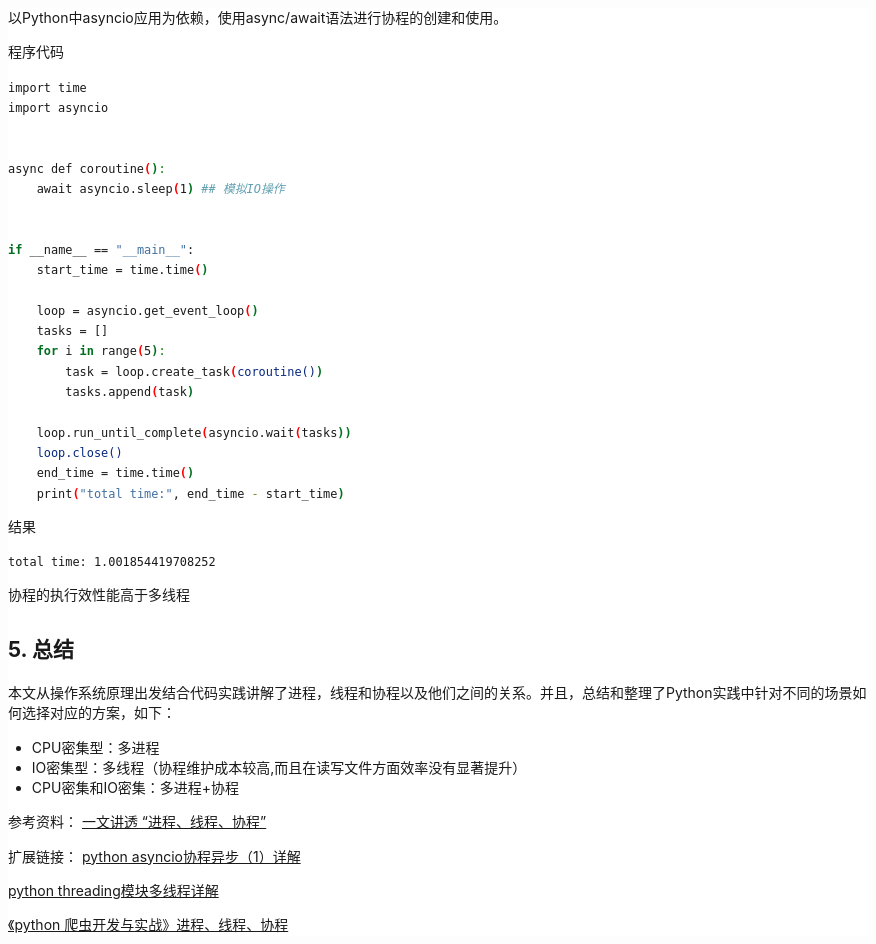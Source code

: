 以Python中asyncio应用为依赖，使用async/await语法进行协程的创建和使用。

程序代码


```bash
import time
import asyncio


async def coroutine():
    await asyncio.sleep(1) ## 模拟IO操作


if __name__ == "__main__":
    start_time = time.time()

    loop = asyncio.get_event_loop()
    tasks = []
    for i in range(5):
        task = loop.create_task(coroutine())
        tasks.append(task)

    loop.run_until_complete(asyncio.wait(tasks))
    loop.close()
    end_time = time.time()
    print("total time:", end_time - start_time)
```
结果

```bash
total time: 1.001854419708252
```
协程的执行效性能高于多线程

## 5. 总结
本文从操作系统原理出发结合代码实践讲解了进程，线程和协程以及他们之间的关系。并且，总结和整理了Python实践中针对不同的场景如何选择对应的方案，如下：

 - CPU密集型：多进程
 - IO密集型：多线程（协程维护成本较高,而且在读写文件方面效率没有显著提升）
 - CPU密集和IO密集：多进程+协程

参考资料：
[一文讲透 “进程、线程、协程”](https://mp.weixin.qq.com/s?__biz=MzI5NDY1MjQzNA==&mid=2247498892&idx=7&sn=4f8541811921dc3aac210bc6c49597b9&chksm=ec5d23f1db2aaae71f29780c463bf08a28fa1198cb5419fa05cdaeb6253915574934f77af3ff&mpshare=1&scene=1&srcid=1008UBGglqaof2Ms6w2bYWyX&sharer_sharetime=1602154483456&sharer_shareid=9e1d0f93025303e47ff2523f5ebf4078&key=c8e039daa1dc992e716df755045eb43a71d8fb2dc0d35b43e549967e26298481e5aef6fe396347d3c94d7573302a7ec61d84ef8cac0159b1cd8b250f08067f5380c993bd7d24bfc90631e2b8a7440a3981f4b9649dc8cf3ab111c5bf2560cfd6d17470f9683975f5dbbe08e2745bc5e69f0be66c362c8551fd97bcaa7e39f886&ascene=1&uin=MjkwMDAzNTYzOQ==&devicetype=Windows%2010%20x64&version=62090529&lang=zh_CN&exportkey=AdgNy4jdOZvGAgQZuWRnrhY=&pass_ticket=C4MjZ7YqYCmeD2jeFQF9/XPIaJNB6xwJyGqb1fdn8Q1D2eAGi6iHMBPOAuaHP1Vu&wx_header=0)

扩展链接：
[python asyncio协程异步（1）详解](https://blog.csdn.net/xixihahalelehehe/article/details/106398084)

[python threading模块多线程详解](https://blog.csdn.net/xixihahalelehehe/article/details/106824914)

[《python 爬虫开发与实战》进程、线程、协程](https://blog.csdn.net/xixihahalelehehe/article/details/107926031)
